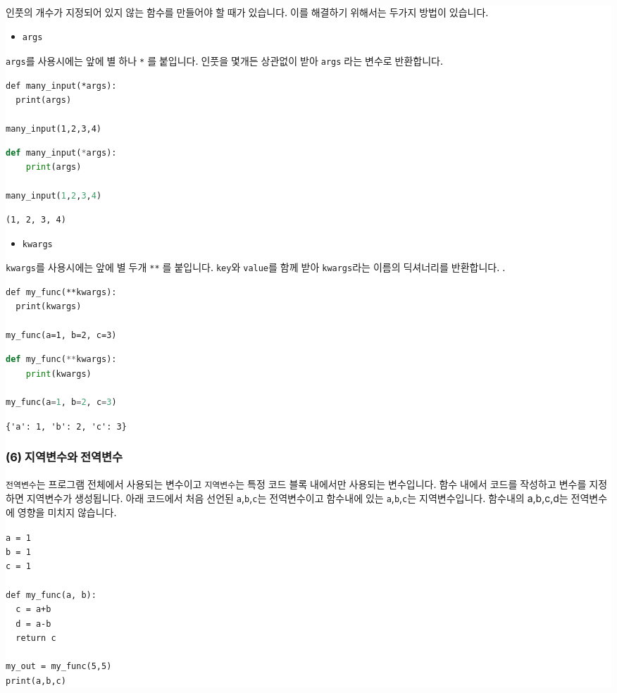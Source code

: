 
인풋의 개수가 지정되어 있지 않는 함수를 만들어야 할 때가 있습니다. 이를 해결하기 위해서는 두가지 방법이 있습니다. 


* `args`

`args`를 사용시에는 앞에 별 하나 `*` 를 붙입니다. 인풋을 몇개든 상관없이 받아 `args` 라는 변수로 반환합니다. 


```
def many_input(*args):
  print(args)

many_input(1,2,3,4)
```


```python
def many_input(*args):
    print(args)

many_input(1,2,3,4)
```

    (1, 2, 3, 4)
    


* `kwargs`

`kwargs`를 사용시에는 앞에 별 두개 `**` 를 붙입니다. `key`와 `value`를 함께 받아 `kwargs`라는 이름의 딕셔너리를 반환합니다. . 

```
def my_func(**kwargs):
  print(kwargs)

my_func(a=1, b=2, c=3)
```



```python
def my_func(**kwargs):
    print(kwargs)

my_func(a=1, b=2, c=3)
```

    {'a': 1, 'b': 2, 'c': 3}
    


### **(6) 지역변수와 전역변수**

`전역변수`는 프로그램 전체에서 사용되는 변수이고 `지역변수`는 특정 코드 블록 내에서만 사용되는 변수입니다. 함수 내에서 코드를 작성하고 변수를 지정하면 지역변수가 생성됩니다. 아래 코드에서 처음 선언된  `a`,`b`,`c`는 전역변수이고 함수내에 있는 `a`,`b`,`c`는 지역변수입니다. 함수내의 a,b,c,d는 전역변수에 영향을 미치지 않습니다. 

```
a = 1
b = 1
c = 1

def my_func(a, b):
  c = a+b
  d = a-b
  return c

my_out = my_func(5,5)
print(a,b,c)
```
